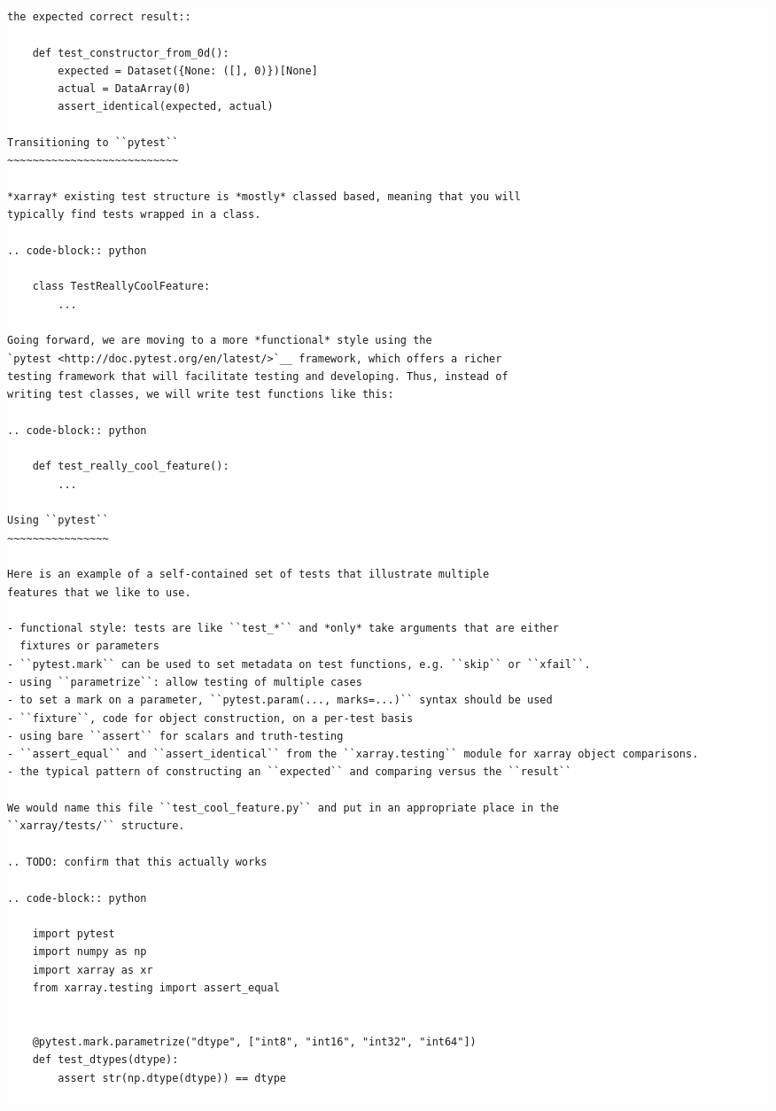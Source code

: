 ~~~~~~~~~~~~~~~~~~~~~~~~~~~~~
the expected correct result::

    def test_constructor_from_0d():
        expected = Dataset({None: ([], 0)})[None]
        actual = DataArray(0)
        assert_identical(expected, actual)

Transitioning to ``pytest``
~~~~~~~~~~~~~~~~~~~~~~~~~~~

*xarray* existing test structure is *mostly* classed based, meaning that you will
typically find tests wrapped in a class.

.. code-block:: python

    class TestReallyCoolFeature:
        ...

Going forward, we are moving to a more *functional* style using the
`pytest <http://doc.pytest.org/en/latest/>`__ framework, which offers a richer
testing framework that will facilitate testing and developing. Thus, instead of
writing test classes, we will write test functions like this:

.. code-block:: python

    def test_really_cool_feature():
        ...

Using ``pytest``
~~~~~~~~~~~~~~~~

Here is an example of a self-contained set of tests that illustrate multiple
features that we like to use.

- functional style: tests are like ``test_*`` and *only* take arguments that are either
  fixtures or parameters
- ``pytest.mark`` can be used to set metadata on test functions, e.g. ``skip`` or ``xfail``.
- using ``parametrize``: allow testing of multiple cases
- to set a mark on a parameter, ``pytest.param(..., marks=...)`` syntax should be used
- ``fixture``, code for object construction, on a per-test basis
- using bare ``assert`` for scalars and truth-testing
- ``assert_equal`` and ``assert_identical`` from the ``xarray.testing`` module for xarray object comparisons.
- the typical pattern of constructing an ``expected`` and comparing versus the ``result``

We would name this file ``test_cool_feature.py`` and put in an appropriate place in the
``xarray/tests/`` structure.

.. TODO: confirm that this actually works

.. code-block:: python

    import pytest
    import numpy as np
    import xarray as xr
    from xarray.testing import assert_equal


    @pytest.mark.parametrize("dtype", ["int8", "int16", "int32", "int64"])
    def test_dtypes(dtype):
        assert str(np.dtype(dtype)) == dtype


~~~~~~~~~~~~~~~~~~~~~~~~~~~~~

[homepage]: http://contributor-covenant.org
[version]: http://contributor-covenant.org/version/1/4/